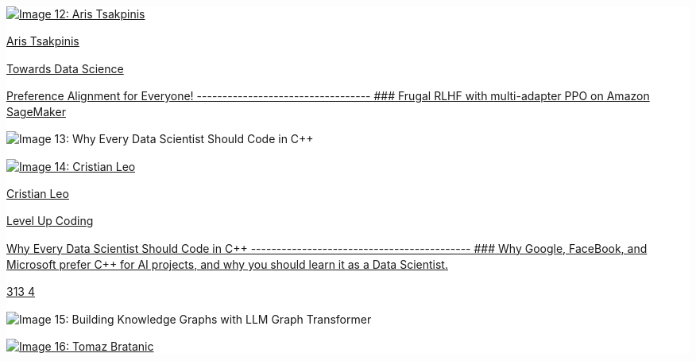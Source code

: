 [](https://medium.com/m/signin?actionUrl=https%3A%2F%2Fmedium.com%2F_%2Fbookmark%2Fp%2Fd299b638773b&operation=register&redirect=https%3A%2F%2Ftowardsdatascience.com%2Fwhat-did-i-learn-from-building-llm-applications-in-2024-part-1-d299b638773b&source=-----38bfac47a322----1-----------------bookmark_preview----e012fd79_a726_497f_b2b3_a4b8c54897bd-------)

[![Image 12: Aris Tsakpinis](https://miro.medium.com/v2/resize:fill:20:20/1*HiuDPBJ3_XhJLRi40lBb7Q.jpeg)](https://medium.com/@aris.tsakpinis?source=author_recirc-----38bfac47a322----2---------------------e012fd79_a726_497f_b2b3_a4b8c54897bd-------)

[Aris Tsakpinis](https://medium.com/@aris.tsakpinis?source=author_recirc-----38bfac47a322----2---------------------e012fd79_a726_497f_b2b3_a4b8c54897bd-------)

[Towards Data Science](https://towardsdatascience.com/?source=author_recirc-----38bfac47a322----2---------------------e012fd79_a726_497f_b2b3_a4b8c54897bd-------)

[Preference Alignment for Everyone! ---------------------------------- ### Frugal RLHF with multi-adapter PPO on Amazon SageMaker](https://medium.com/preference-alignment-for-everyone-2563cec4d10e?source=author_recirc-----38bfac47a322----2---------------------e012fd79_a726_497f_b2b3_a4b8c54897bd-------)

[](https://medium.com/m/signin?actionUrl=https%3A%2F%2Fmedium.com%2F_%2Fbookmark%2Fp%2F2563cec4d10e&operation=register&redirect=https%3A%2F%2Ftowardsdatascience.com%2Fpreference-alignment-for-everyone-2563cec4d10e&source=-----38bfac47a322----2-----------------bookmark_preview----e012fd79_a726_497f_b2b3_a4b8c54897bd-------)

![Image 13: Why Every Data Scientist Should Code in C++](https://miro.medium.com/v2/resize:fit:679/0*lHNVNTxHiaBmSxQY)

[![Image 14: Cristian Leo](https://miro.medium.com/v2/resize:fill:20:20/0*vXUpsKuv7A7DlqP0)](https://medium.com/@cristianleo120?source=author_recirc-----38bfac47a322----3---------------------e012fd79_a726_497f_b2b3_a4b8c54897bd-------)

[Cristian Leo](https://medium.com/@cristianleo120?source=author_recirc-----38bfac47a322----3---------------------e012fd79_a726_497f_b2b3_a4b8c54897bd-------)

[Level Up Coding](https://levelup.gitconnected.com/?source=author_recirc-----38bfac47a322----3---------------------e012fd79_a726_497f_b2b3_a4b8c54897bd-------)

[Why Every Data Scientist Should Code in C++ ------------------------------------------- ### Why Google, FaceBook, and Microsoft prefer C++ for AI projects, and why you should learn it as a Data Scientist.](https://levelup.gitconnected.com/why-every-data-scientist-should-code-in-c-fe9b5a8ea805?source=author_recirc-----38bfac47a322----3---------------------e012fd79_a726_497f_b2b3_a4b8c54897bd-------)

[313 4](https://levelup.gitconnected.com/why-every-data-scientist-should-code-in-c-fe9b5a8ea805?source=author_recirc-----38bfac47a322----3---------------------e012fd79_a726_497f_b2b3_a4b8c54897bd-------)

[](https://medium.com/m/signin?actionUrl=https%3A%2F%2Fmedium.com%2F_%2Fbookmark%2Fp%2Ffe9b5a8ea805&operation=register&redirect=https%3A%2F%2Flevelup.gitconnected.com%2Fwhy-every-data-scientist-should-code-in-c-fe9b5a8ea805&source=-----38bfac47a322----3-----------------bookmark_preview----e012fd79_a726_497f_b2b3_a4b8c54897bd-------)

![Image 15: Building Knowledge Graphs with LLM Graph Transformer](https://miro.medium.com/v2/resize:fit:679/0*KHns0-DJoCjfzxyr)

[![Image 16: Tomaz Bratanic](https://miro.medium.com/v2/resize:fill:20:20/1*SnWQP0l4Vg9577WAErbjfw.jpeg)](https://bratanic-tomaz.medium.com/?source=read_next_recirc-----38bfac47a322----0---------------------a5e8a73d_ba23_4577_a9b6_da571786e55d-------)
